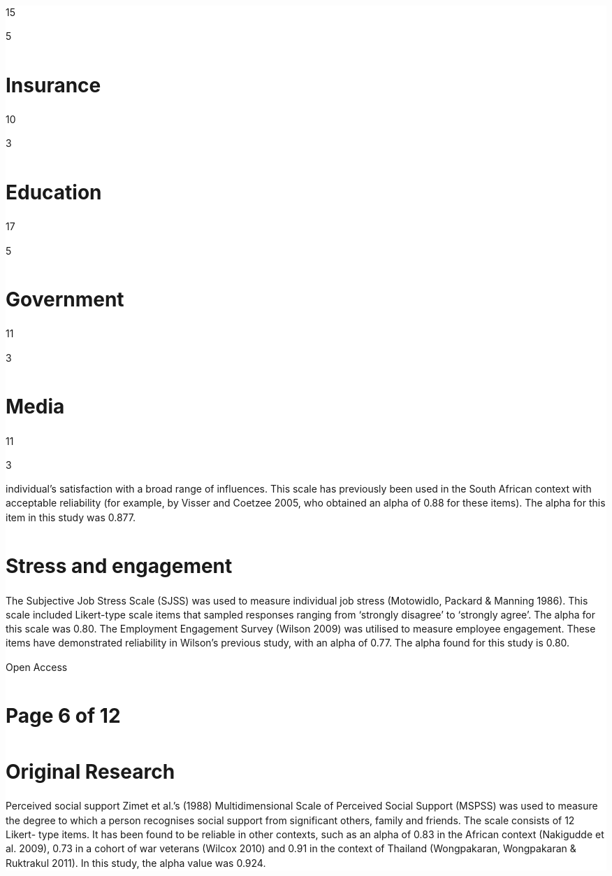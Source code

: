15

5

# Insurance

10

3

# Education

17

5

# Government

11

3

# Media

11

3

individual’s satisfaction with a broad range of influences. This scale has previously been used in the South African context with acceptable reliability (for example, by Visser and Coetzee 2005, who obtained an alpha of 0.88 for these items). The alpha for this item in this study was 0.877.

# Stress and engagement

The Subjective Job Stress Scale (SJSS) was used to measure individual job stress (Motowidlo, Packard & Manning 1986). This scale included Likert-type scale items that sampled responses ranging from ‘strongly disagree’ to ‘strongly agree’. The alpha for this scale was 0.80. The Employment Engagement Survey (Wilson 2009) was utilised to measure employee engagement. These items have demonstrated reliability in Wilson’s previous study, with an alpha of 0.77. The alpha found for this study is 0.80.

Open Access

# Page 6 of 12

# Original Research

Perceived social support Zimet et al.’s (1988) Multidimensional Scale of Perceived Social Support (MSPSS) was used to measure the degree to which a person recognises social support from significant others, family and friends. The scale consists of 12 Likert- type items. It has been found to be reliable in other contexts, such as an alpha of 0.83 in the African context (Nakigudde et al. 2009), 0.73 in a cohort of war veterans (Wilcox 2010) and 0.91 in the context of Thailand (Wongpakaran, Wongpakaran & Ruktrakul 2011). In this study, the alpha value was 0.924.
